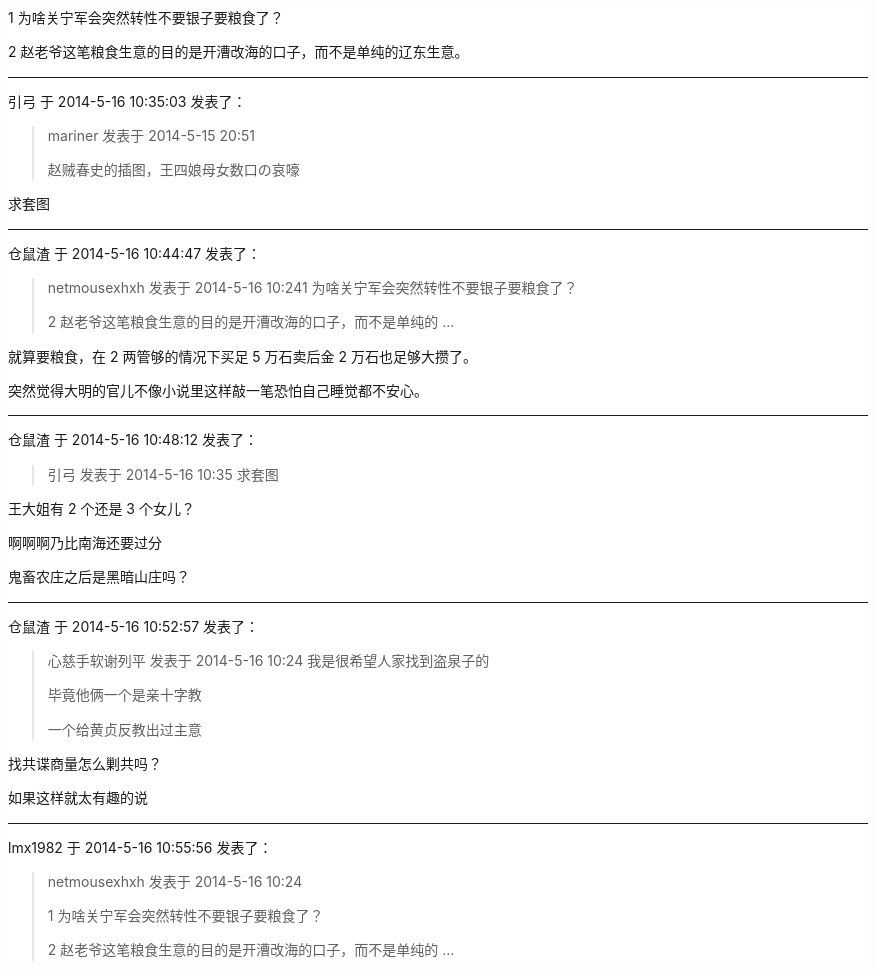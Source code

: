 1 为啥关宁军会突然转性不要银子要粮食了？

2 赵老爷这笔粮食生意的目的是开漕改海的口子，而不是单纯的辽东生意。

---

引弓 于 2014-5-16 10:35:03 发表了：

> mariner 发表于 2014-5-15 20:51
>
> 赵贼春史的插图，王四娘母女数口の哀嚎

求套图

---

仓鼠渣 于 2014-5-16 10:44:47 发表了：

> netmousexhxh 发表于 2014-5-16 10:241 为啥关宁军会突然转性不要银子要粮食了？
>
> 2 赵老爷这笔粮食生意的目的是开漕改海的口子，而不是单纯的 ...

就算要粮食，在 2 两管够的情况下买足 5 万石卖后金 2 万石也足够大攒了。

突然觉得大明的官儿不像小说里这样敲一笔恐怕自己睡觉都不安心。

---

仓鼠渣 于 2014-5-16 10:48:12 发表了：

> 引弓 发表于 2014-5-16 10:35 求套图

王大姐有 2 个还是 3 个女儿？

啊啊啊乃比南海还要过分

鬼畜农庄之后是黑暗山庄吗？

---

仓鼠渣 于 2014-5-16 10:52:57 发表了：

> 心慈手软谢列平 发表于 2014-5-16 10:24 我是很希望人家找到盗泉子的
>
> 毕竟他俩一个是亲十字教
>
> 一个给黄贞反教出过主意

找共谍商量怎么剿共吗？

如果这样就太有趣的说

---

lmx1982 于 2014-5-16 10:55:56 发表了：

> netmousexhxh 发表于 2014-5-16 10:24
>
> 1 为啥关宁军会突然转性不要银子要粮食了？
>
> 2 赵老爷这笔粮食生意的目的是开漕改海的口子，而不是单纯的 ...
